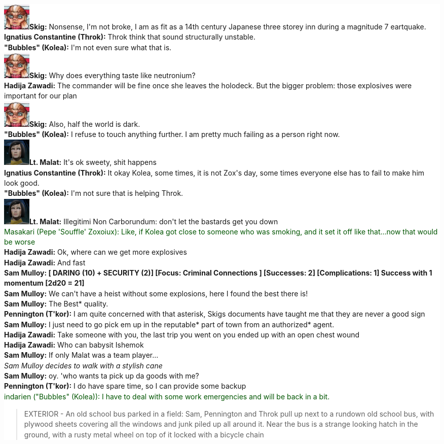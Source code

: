 ![](../images/skig.png)**Skig:** Nonsense, I'm not broke, I am as fit as a 14th century Japanese three storey inn during a magnitude 7 eartquake.<br />
**Ignatius Constantine (Throk):** Throk think that sound structurally unstable.<br />
**"Bubbles" (Kolea):** I'm not even sure what that is.<br />
![](../images/skig.png)**Skig:** Why does everything taste like neutronium?<br />
**Hadija Zawadi:** The commander will be fine once she leaves the holodeck. But the bigger problem: those explosives were important for our plan<br />
![](../images/skig.png)**Skig:** Also, half the world is dark.<br />
**"Bubbles" (Kolea):** I refuse to touch anything further. I am pretty much failing as a person right now.<br />
![](../images/malat.png)**Lt. Malat:** It's ok sweety, shit happens<br />
**Ignatius Constantine (Throk):** It okay Kolea, some times, it is not Zox's day, some times everyone else has to fail to make him look good.<br />
**"Bubbles" (Kolea):** I'm not sure that is helping Throk.<br />
![](../images/malat.png)**Lt. Malat:** Illegitimi Non Carborundum: don't let the bastards get you down<br />
<font color="#005500">Masakari (Pepe 'Souffle' Zoxoiux): Like, if Kolea got close to someone who was smoking, and it set it off like that...now that would be worse</font><br />
**Hadija Zawadi:** Ok, where can we get more explosives<br />
**Hadija Zawadi:** And fast<br />
**Sam Mulloy: [ DARING  (10) +  SECURITY  (2)]
[Focus: Criminal Connections ]
[Successes: 2] [Complications: 1]
Success with 1 momentum [2d20 = 21]**<br />
**Sam Mulloy:** We can't have a heist without some explosions, here I found the best there is!<br />
**Sam Mulloy:** The Best* quality.<br />
**Pennington (T'kor):** I am quite concerned with that asterisk, Skigs documents have taught me that they are never a good sign<br />
**Sam Mulloy:** I just need to go pick em up in the reputable* part of town from an authorized* agent.<br />
**Hadija Zawadi:** Take someone with you, the last trip you went on you ended up with an open chest wound<br />
**Hadija Zawadi:** Who can babysit Ishemok<br />
**Sam Mulloy:** If only Malat was a team player...<br />
*Sam Mulloy decides to walk with a stylish cane*<br />
**Sam Mulloy:** oy. 'who wants ta pick up da goods with me?<br />
**Pennington (T'kor):** I do have spare time, so I can provide some backup<br />
<font color="#005500">indarien ("Bubbles" (Kolea)): I have to deal with some work emergencies and will be back in a bit.</font><br />
>EXTERIOR - An old school bus parked in a field: Sam, Pennington and Throk pull up next to a rundown old school bus, with plywood sheets covering all the windows and junk piled up all around it. Near the bus is a strange looking hatch in the ground, with a rusty metal wheel on top of it locked with a bicycle chain<br />
